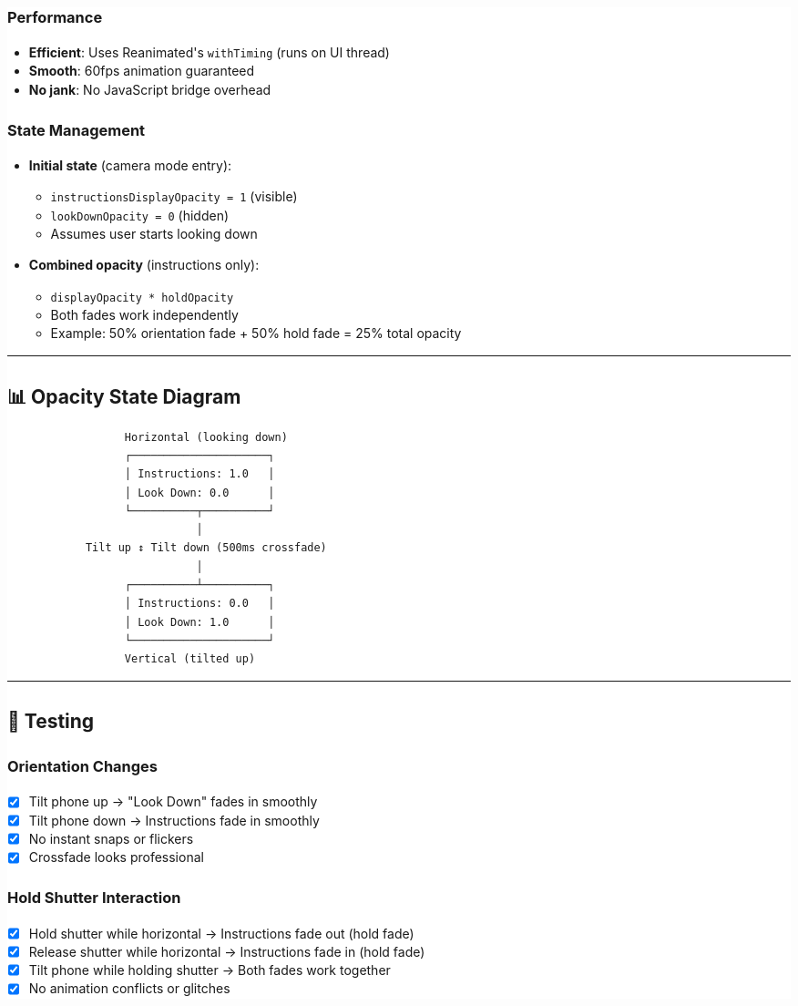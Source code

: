 ### Performance
- **Efficient**: Uses Reanimated's `withTiming` (runs on UI thread)
- **Smooth**: 60fps animation guaranteed
- **No jank**: No JavaScript bridge overhead

### State Management
- **Initial state** (camera mode entry):
  - `instructionsDisplayOpacity = 1` (visible)
  - `lookDownOpacity = 0` (hidden)
  - Assumes user starts looking down

- **Combined opacity** (instructions only):
  - `displayOpacity * holdOpacity`
  - Both fades work independently
  - Example: 50% orientation fade + 50% hold fade = 25% total opacity

---

## 📊 Opacity State Diagram

```
                  Horizontal (looking down)
                  ┌─────────────────────┐
                  │ Instructions: 1.0   │
                  │ Look Down: 0.0      │
                  └──────────┬──────────┘
                             │
            Tilt up ↕ Tilt down (500ms crossfade)
                             │
                  ┌──────────┴──────────┐
                  │ Instructions: 0.0   │
                  │ Look Down: 1.0      │
                  └─────────────────────┘
                  Vertical (tilted up)
```

---

## 🧪 Testing

### Orientation Changes
- [x] Tilt phone up → "Look Down" fades in smoothly
- [x] Tilt phone down → Instructions fade in smoothly
- [x] No instant snaps or flickers
- [x] Crossfade looks professional

### Hold Shutter Interaction
- [x] Hold shutter while horizontal → Instructions fade out (hold fade)
- [x] Release shutter while horizontal → Instructions fade in (hold fade)
- [x] Tilt phone while holding shutter → Both fades work together
- [x] No animation conflicts or glitches
